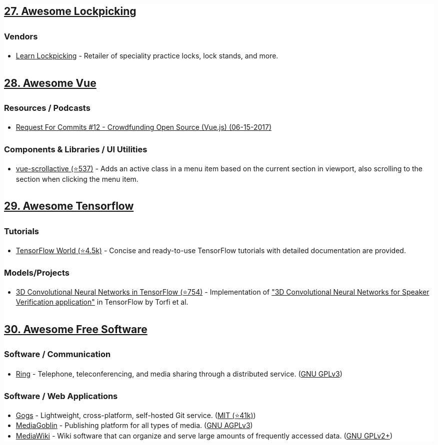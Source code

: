 ## [27. Awesome Lockpicking](/content/fabacab/awesome-lockpicking/week/README.md)

### Vendors

*   [Learn Lockpicking](https://learnlockpicking.com/) - Retailer of speciality practice locks, lock stands, and more.

## [28. Awesome Vue](/content/vuejs/awesome-vue/week/README.md)

### Resources / Podcasts

*   [Request For Commits #12 - Crowdfunding Open Source (Vue.js) (06-15-2017)](https://changelog.com/rfc/12)

### Components & Libraries / UI Utilities

*   [vue-scrollactive (⭐537)](https://github.com/eddiemf/vue-scrollactive) - Adds an active class in a menu item based on the current section in viewport, also scrolling to the section when clicking the menu item.

## [29. Awesome Tensorflow](/content/jtoy/awesome-tensorflow/week/README.md)

### Tutorials

*   [TensorFlow World (⭐4.5k)](https://github.com/astorfi/TensorFlow-World) - Concise and ready-to-use TensorFlow tutorials with detailed documentation are provided.

### Models/Projects

*   [3D Convolutional Neural Networks in TensorFlow (⭐754)](https://github.com/astorfi/3D-convolutional-speaker-recognition) - Implementation of ["3D Convolutional Neural Networks for Speaker Verification application"](https://arxiv.org/abs/1705.09422) in TensorFlow by Torfi et al.

## [30. Awesome Free Software](/content/johnjago/awesome-free-software/week/README.md)

### Software / Communication

*   [Ring](https://ring.cx/) - Telephone, teleconferencing, and media sharing through a distributed service. ([GNU GPLv3](https://ring.cx/en/about/practical))

### Software / Web Applications

*   [Gogs](https://gogs.io/) - Lightweight, cross-platform, self-hosted Git service. ([MIT (⭐41k)](https://github.com/gogits/gogs/blob/master/LICENSE))
*   [MediaGoblin](http://mediagoblin.org/) - Publishing platform for all types of media. ([GNU AGPLv3](http://mediagoblin.org/))
*   [MediaWiki](https://www.mediawiki.org) - Wiki software that can organize and serve large amounts of frequently accessed data. ([GNU GPLv2+](https://www.mediawiki.org/wiki/Copyright))
